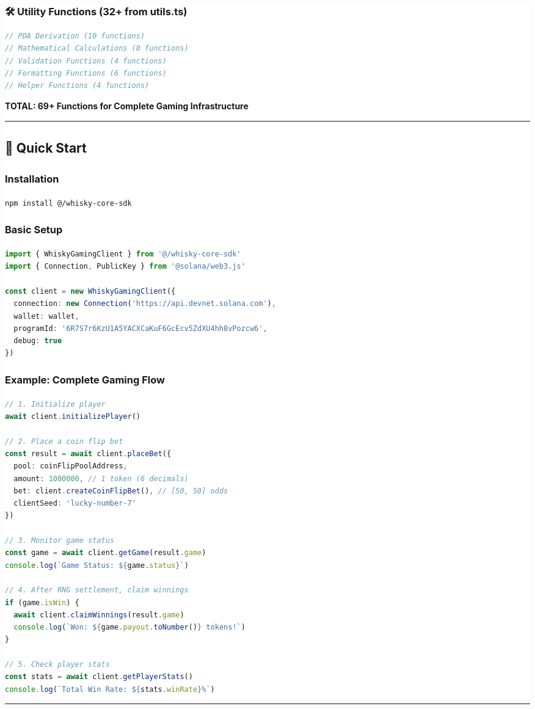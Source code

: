 ### 🛠️ **Utility Functions (32+ from utils.ts)**
```typescript
// PDA Derivation (10 functions)
// Mathematical Calculations (8 functions)
// Validation Functions (4 functions)
// Formatting Functions (6 functions)
// Helper Functions (4 functions)
```

**TOTAL: 69+ Functions for Complete Gaming Infrastructure**

---

## 🚀 **Quick Start**

### Installation
```bash
npm install @/whisky-core-sdk
```

### Basic Setup
```typescript
import { WhiskyGamingClient } from '@/whisky-core-sdk'
import { Connection, PublicKey } from '@solana/web3.js'

const client = new WhiskyGamingClient({
  connection: new Connection('https://api.devnet.solana.com'),
  wallet: wallet,
  programId: '6R7S7r6KzU1A5YACXCaKuF6GcEcv5ZdXU4hh8vPozcw6',
  debug: true
})
```

### Example: Complete Gaming Flow
```typescript
// 1. Initialize player
await client.initializePlayer()

// 2. Place a coin flip bet
const result = await client.placeBet({
  pool: coinFlipPoolAddress,
  amount: 1000000, // 1 token (6 decimals)
  bet: client.createCoinFlipBet(), // [50, 50] odds
  clientSeed: 'lucky-number-7'
})

// 3. Monitor game status
const game = await client.getGame(result.game)
console.log(`Game Status: ${game.status}`)

// 4. After RNG settlement, claim winnings
if (game.isWin) {
  await client.claimWinnings(result.game)
  console.log(`Won: ${game.payout.toNumber()} tokens!`)
}

// 5. Check player stats
const stats = await client.getPlayerStats()
console.log(`Total Win Rate: ${stats.winRate}%`)
```

---